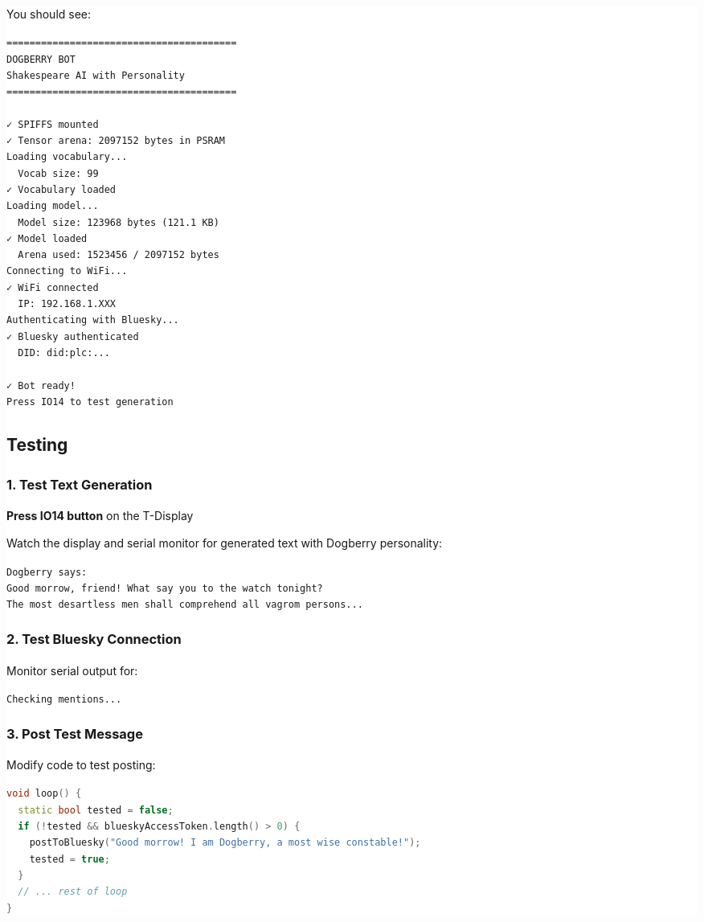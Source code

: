 You should see:
```
========================================
DOGBERRY BOT
Shakespeare AI with Personality
========================================

✓ SPIFFS mounted
✓ Tensor arena: 2097152 bytes in PSRAM
Loading vocabulary...
  Vocab size: 99
✓ Vocabulary loaded
Loading model...
  Model size: 123968 bytes (121.1 KB)
✓ Model loaded
  Arena used: 1523456 / 2097152 bytes
Connecting to WiFi...
✓ WiFi connected
  IP: 192.168.1.XXX
Authenticating with Bluesky...
✓ Bluesky authenticated
  DID: did:plc:...

✓ Bot ready!
Press IO14 to test generation
```

## Testing

### 1. Test Text Generation

**Press IO14 button** on the T-Display

Watch the display and serial monitor for generated text with Dogberry personality:

```
Dogberry says:
Good morrow, friend! What say you to the watch tonight?
The most desartless men shall comprehend all vagrom persons...
```

### 2. Test Bluesky Connection

Monitor serial output for:
```
Checking mentions...
```

### 3. Post Test Message

Modify code to test posting:

```cpp
void loop() {
  static bool tested = false;
  if (!tested && blueskyAccessToken.length() > 0) {
    postToBluesky("Good morrow! I am Dogberry, a most wise constable!");
    tested = true;
  }
  // ... rest of loop
}
```
